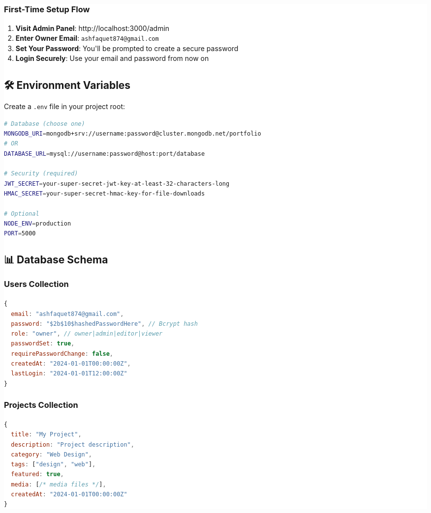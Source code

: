 ### First-Time Setup Flow
1. **Visit Admin Panel**: http://localhost:3000/admin
2. **Enter Owner Email**: `ashfaquet874@gmail.com`
3. **Set Your Password**: You'll be prompted to create a secure password
4. **Login Securely**: Use your email and password from now on

## 🛠️ Environment Variables

Create a `.env` file in your project root:

```bash
# Database (choose one)
MONGODB_URI=mongodb+srv://username:password@cluster.mongodb.net/portfolio
# OR
DATABASE_URL=mysql://username:password@host:port/database

# Security (required)
JWT_SECRET=your-super-secret-jwt-key-at-least-32-characters-long
HMAC_SECRET=your-super-secret-hmac-key-for-file-downloads

# Optional
NODE_ENV=production
PORT=5000
```

## 📊 Database Schema

### Users Collection
```javascript
{
  email: "ashfaquet874@gmail.com",
  password: "$2b$10$hashedPasswordHere", // Bcrypt hash
  role: "owner", // owner|admin|editor|viewer
  passwordSet: true,
  requirePasswordChange: false,
  createdAt: "2024-01-01T00:00:00Z",
  lastLogin: "2024-01-01T12:00:00Z"
}
```

### Projects Collection
```javascript
{
  title: "My Project",
  description: "Project description",
  category: "Web Design",
  tags: ["design", "web"],
  featured: true,
  media: [/* media files */],
  createdAt: "2024-01-01T00:00:00Z"
}
```
